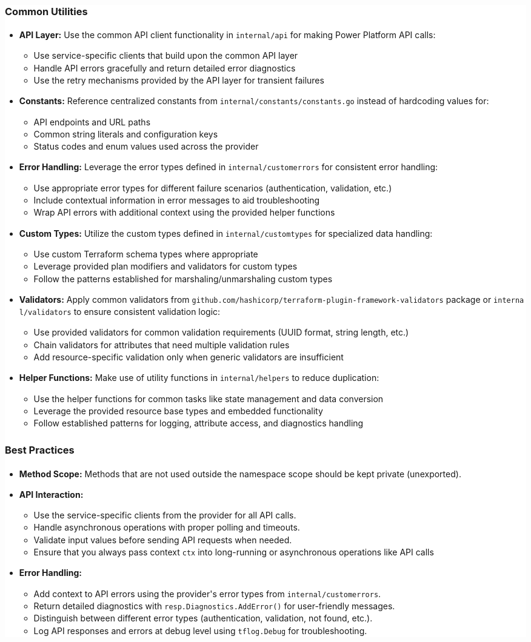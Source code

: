 ### Common Utilities

- **API Layer:** Use the common API client functionality in `internal/api` for making Power Platform API calls:
  - Use service-specific clients that build upon the common API layer
  - Handle API errors gracefully and return detailed error diagnostics
  - Use the retry mechanisms provided by the API layer for transient failures

- **Constants:** Reference centralized constants from `internal/constants/constants.go` instead of hardcoding values for:
  - API endpoints and URL paths
  - Common string literals and configuration keys
  - Status codes and enum values used across the provider

- **Error Handling:** Leverage the error types defined in `internal/customerrors` for consistent error handling:
  - Use appropriate error types for different failure scenarios (authentication, validation, etc.)
  - Include contextual information in error messages to aid troubleshooting
  - Wrap API errors with additional context using the provided helper functions

- **Custom Types:** Utilize the custom types defined in `internal/customtypes` for specialized data handling:
  - Use custom Terraform schema types where appropriate
  - Leverage provided plan modifiers and validators for custom types
  - Follow the patterns established for marshaling/unmarshaling custom types

- **Validators:** Apply common validators from `github.com/hashicorp/terraform-plugin-framework-validators` package or `internal/validators` to ensure consistent validation logic:
  - Use provided validators for common validation requirements (UUID format, string length, etc.)
  - Chain validators for attributes that need multiple validation rules
  - Add resource-specific validation only when generic validators are insufficient

- **Helper Functions:** Make use of utility functions in `internal/helpers` to reduce duplication:
  - Use the helper functions for common tasks like state management and data conversion
  - Leverage the provided resource base types and embedded functionality
  - Follow established patterns for logging, attribute access, and diagnostics handling

### Best Practices

- **Method Scope:** Methods that are not used outside the namespace scope should be kept private (unexported).

- **API Interaction:**
  - Use the service-specific clients from the provider for all API calls.
  - Handle asynchronous operations with proper polling and timeouts.
  - Validate input values before sending API requests when needed.
  - Ensure that you always pass context `ctx` into long-running or asynchronous operations like API calls

- **Error Handling:**
  - Add context to API errors using the provider's error types from `internal/customerrors`.
  - Return detailed diagnostics with `resp.Diagnostics.AddError()` for user-friendly messages.
  - Distinguish between different error types (authentication, validation, not found, etc.).
  - Log API responses and errors at debug level using `tflog.Debug` for troubleshooting.
